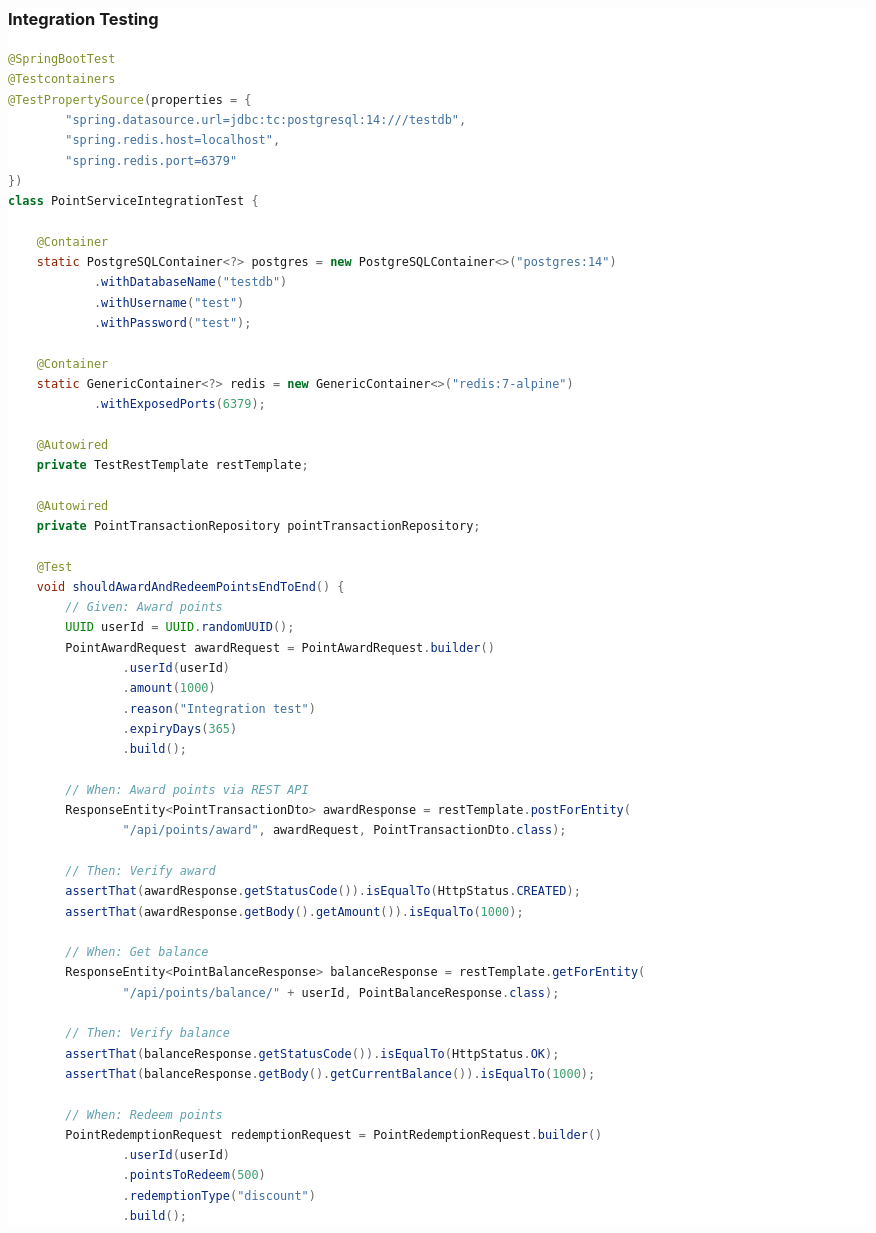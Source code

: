 ```java
```

### Integration Testing

```java
@SpringBootTest
@Testcontainers
@TestPropertySource(properties = {
        "spring.datasource.url=jdbc:tc:postgresql:14:///testdb",
        "spring.redis.host=localhost",
        "spring.redis.port=6379"
})
class PointServiceIntegrationTest {
    
    @Container
    static PostgreSQLContainer<?> postgres = new PostgreSQLContainer<>("postgres:14")
            .withDatabaseName("testdb")
            .withUsername("test")
            .withPassword("test");
    
    @Container
    static GenericContainer<?> redis = new GenericContainer<>("redis:7-alpine")
            .withExposedPorts(6379);
    
    @Autowired
    private TestRestTemplate restTemplate;
    
    @Autowired
    private PointTransactionRepository pointTransactionRepository;
    
    @Test
    void shouldAwardAndRedeemPointsEndToEnd() {
        // Given: Award points
        UUID userId = UUID.randomUUID();
        PointAwardRequest awardRequest = PointAwardRequest.builder()
                .userId(userId)
                .amount(1000)
                .reason("Integration test")
                .expiryDays(365)
                .build();
        
        // When: Award points via REST API
        ResponseEntity<PointTransactionDto> awardResponse = restTemplate.postForEntity(
                "/api/points/award", awardRequest, PointTransactionDto.class);
        
        // Then: Verify award
        assertThat(awardResponse.getStatusCode()).isEqualTo(HttpStatus.CREATED);
        assertThat(awardResponse.getBody().getAmount()).isEqualTo(1000);
        
        // When: Get balance
        ResponseEntity<PointBalanceResponse> balanceResponse = restTemplate.getForEntity(
                "/api/points/balance/" + userId, PointBalanceResponse.class);
        
        // Then: Verify balance
        assertThat(balanceResponse.getStatusCode()).isEqualTo(HttpStatus.OK);
        assertThat(balanceResponse.getBody().getCurrentBalance()).isEqualTo(1000);
        
        // When: Redeem points
        PointRedemptionRequest redemptionRequest = PointRedemptionRequest.builder()
                .userId(userId)
                .pointsToRedeem(500)
                .redemptionType("discount")
                .build();
```